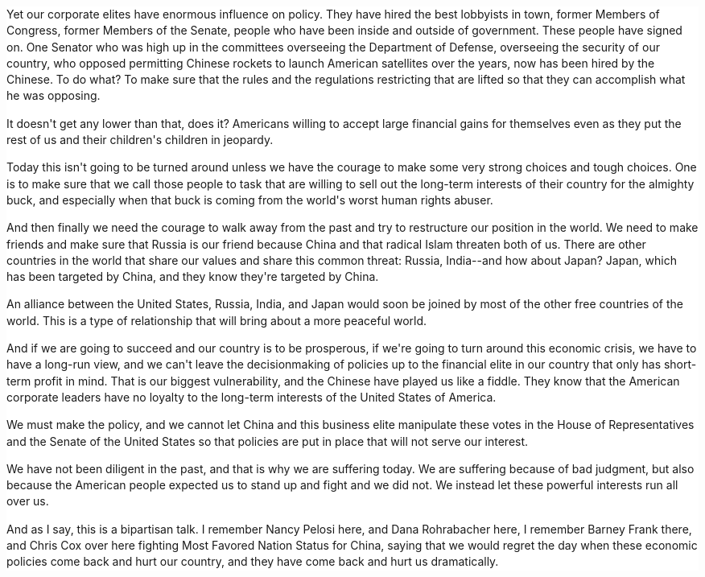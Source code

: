 Yet our corporate elites have enormous influence on policy. They have 
hired the best lobbyists in town, former Members of Congress, former 
Members of the Senate, people who have been inside and outside of 
government. These people have signed on. One Senator who was high up in 
the committees overseeing the Department of Defense, overseeing the 
security of our country, who opposed permitting Chinese rockets to 
launch American satellites over the years, now has been hired by the 
Chinese. To do what? To make sure that the rules and the regulations 
restricting that are lifted so that they can accomplish what he was 
opposing.

It doesn't get any lower than that, does it? Americans willing to 
accept large financial gains for themselves even as they put the rest 
of us and their children's children in jeopardy.

Today this isn't going to be turned around unless we have the courage 
to make some very strong choices and tough choices. One is to make sure 
that we call those people to task that are willing to sell out the 
long-term interests of their country for the almighty buck, and 
especially when that buck is coming from the world's worst human rights 
abuser.



And then finally we need the courage to walk away from the past and 
try to restructure our position in the world. We need to make friends 
and make sure that Russia is our friend because China and that radical 
Islam threaten both of us. There are other countries in the world that 
share our values and share this common threat: Russia, India--and how 
about Japan? Japan, which has been targeted by China, and they know 
they're targeted by China.

An alliance between the United States, Russia, India, and Japan would 
soon be joined by most of the other free countries of the world. This 
is a type of relationship that will bring about a more peaceful world.

And if we are going to succeed and our country is to be prosperous, 
if we're going to turn around this economic crisis, we have to have a 
long-run view, and we can't leave the decisionmaking of policies up to 
the financial elite in our country that only has short-term profit in 
mind. That is our biggest vulnerability, and the Chinese have played us 
like a fiddle. They know that the American corporate leaders have no 
loyalty to the long-term interests of the United States of America.

We must make the policy, and we cannot let China and this business 
elite manipulate these votes in the House of Representatives and the 
Senate of the United States so that policies are put in place that will 
not serve our interest.

We have not been diligent in the past, and that is why we are 
suffering today. We are suffering because of bad judgment, but also 
because the American people expected us to stand up and fight and we 
did not. We instead let these powerful interests run all over us.

And as I say, this is a bipartisan talk. I remember Nancy Pelosi 
here, and Dana Rohrabacher here, I remember Barney Frank there, and 
Chris Cox over here fighting Most Favored Nation Status for China, 
saying that we would regret the day when these economic policies come 
back and hurt our country, and they have come back and hurt us 
dramatically.
